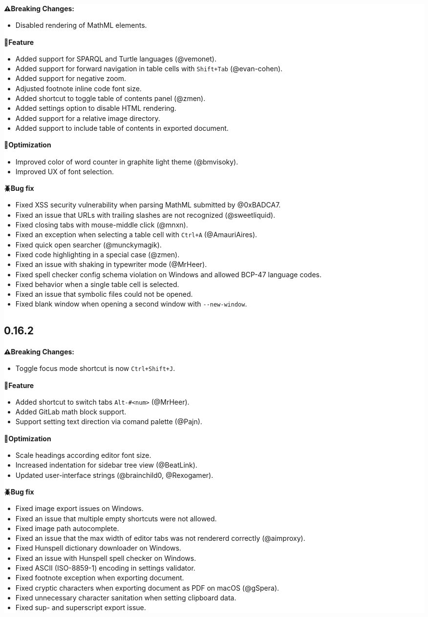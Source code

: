 **:warning:Breaking Changes:**

- Disabled rendering of MathML elements.

**:cactus:Feature**

- Added support for SPARQL and Turtle languages (@vemonet).
- Added support for forward navigation in table cells with `Shift+Tab` (@evan-cohen).
- Added support for negative zoom.
- Adjusted footnote inline code font size.
- Added shortcut to toggle table of contents panel (@zmen).
- Added settings option to disable HTML rendering.
- Added support for a relative image directory.
- Added support to include table of contents in exported document.

**:butterfly:Optimization**

- Improved color of word counter in graphite light theme (@bmvisoky).
- Improved UX of font selection.

**:beetle:Bug fix**

- Fixed XSS security vulnerability when parsing MathML submitted by @0xBADCA7.
- Fixed an issue that URLs with trailing slashes are not recognized (@sweetliquid).
- Fixed closing tabs with mouse-middle click (@mnxn).
- Fixed an exception when selecting a table cell with `Ctrl+A` (@AmauriAires).
- Fixed quick open searcher (@munckymagik).
- Fixed code highlighting in a special case (@zmen).
- Fixed an issue with shaking in typewriter mode (@MrHeer).
- Fixed spell checker config schema violation on Windows and allowed BCP-47 language codes.
- Fixed behavior when a single table cell is selected.
- Fixed an issue that symbolic files could not be opened.
- Fixed blank window when opening a second window with `--new-window`.

## 0.16.2

**:warning:Breaking Changes:**

- Toggle focus mode shortcut is now `Ctrl+Shift+J`.

**:cactus:Feature**

- Added shortcut to switch tabs `Alt-#<num>` (@MrHeer).
- Added GitLab math block support.
- Support setting text direction via comand palette (@Pajn).

**:butterfly:Optimization**

- Scale headings according editor font size.
- Increased indentation for sidebar tree view (@BeatLink).
- Updated user-interface strings (@brainchild0, @Rexogamer).

**:beetle:Bug fix**

- Fixed image export issues on Windows.
- Fixed an issue that multiple empty shortcuts were not allowed.
- Fixed image path autocomplete.
- Fixed an issue that the max width of editor tabs was not rendererd correctly (@aimproxy).
- Fixed Hunspell dictionary downloader on Windows.
- Fixed an issue with Hunspell spell checker on Windows.
- Fixed ASCII (ISO-8859-1) encoding in settings validator.
- Fixed footnote exception when exporting document.
- Fixed cryptic characters when exporting document as PDF on macOS (@gSpera).
- Fixed unnecessary character sanitation when setting clipboard data.
- Fixed sup- and superscript export issue.
